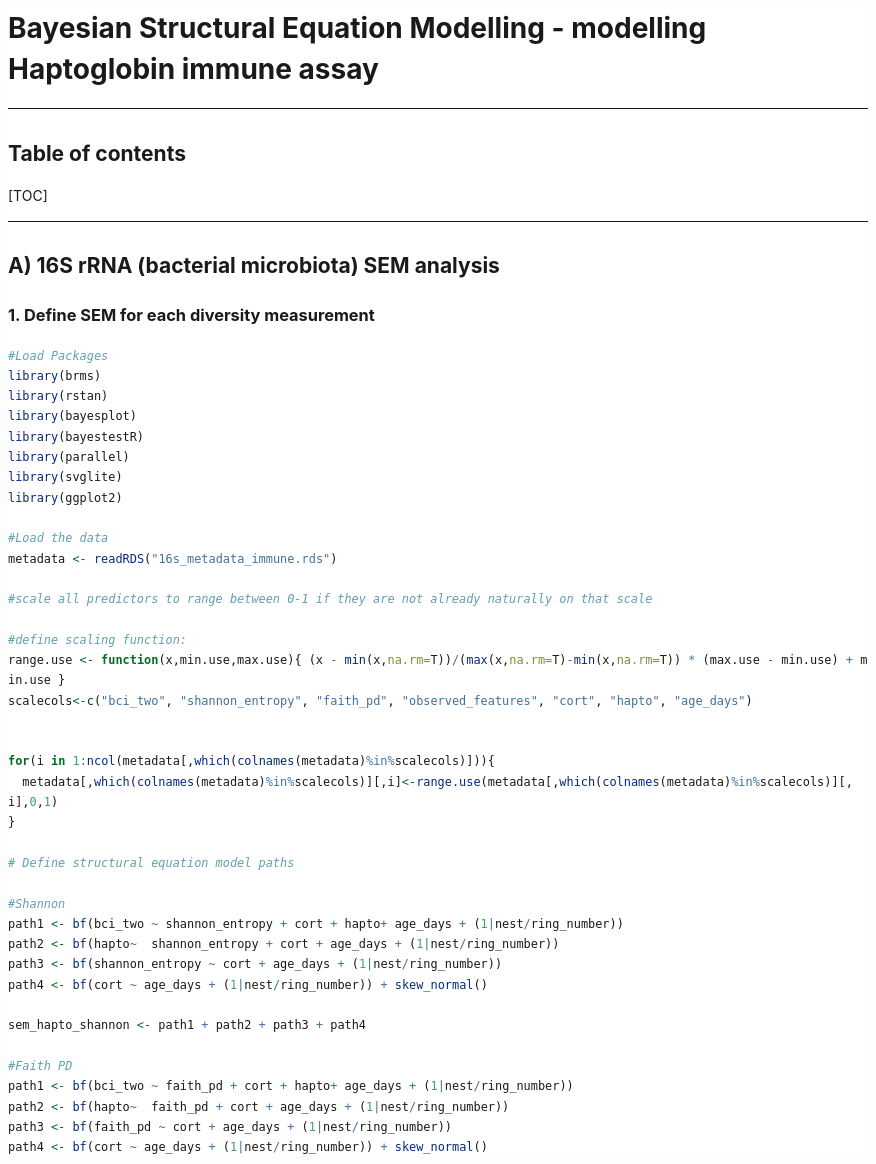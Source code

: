 # Bayesian Structural Equation Modelling - modelling Haptoglobin immune assay



------

## Table of contents

[TOC]

------





## A) 16S rRNA (bacterial microbiota) SEM analysis



### 1. Define SEM for each diversity measurement  

```R
#Load Packages
library(brms)
library(rstan)
library(bayesplot)
library(bayestestR)
library(parallel)
library(svglite)
library(ggplot2)

#Load the data
metadata <- readRDS("16s_metadata_immune.rds")

#scale all predictors to range between 0-1 if they are not already naturally on that scale

#define scaling function:
range.use <- function(x,min.use,max.use){ (x - min(x,na.rm=T))/(max(x,na.rm=T)-min(x,na.rm=T)) * (max.use - min.use) + min.use }
scalecols<-c("bci_two", "shannon_entropy", "faith_pd", "observed_features", "cort", "hapto", "age_days")


for(i in 1:ncol(metadata[,which(colnames(metadata)%in%scalecols)])){
  metadata[,which(colnames(metadata)%in%scalecols)][,i]<-range.use(metadata[,which(colnames(metadata)%in%scalecols)][,i],0,1)
}

# Define structural equation model paths

#Shannon
path1 <- bf(bci_two ~ shannon_entropy + cort + hapto+ age_days + (1|nest/ring_number))
path2 <- bf(hapto~  shannon_entropy + cort + age_days + (1|nest/ring_number))
path3 <- bf(shannon_entropy ~ cort + age_days + (1|nest/ring_number))
path4 <- bf(cort ~ age_days + (1|nest/ring_number)) + skew_normal()

sem_hapto_shannon <- path1 + path2 + path3 + path4

#Faith PD
path1 <- bf(bci_two ~ faith_pd + cort + hapto+ age_days + (1|nest/ring_number))
path2 <- bf(hapto~  faith_pd + cort + age_days + (1|nest/ring_number))
path3 <- bf(faith_pd ~ cort + age_days + (1|nest/ring_number))
path4 <- bf(cort ~ age_days + (1|nest/ring_number)) + skew_normal()

```